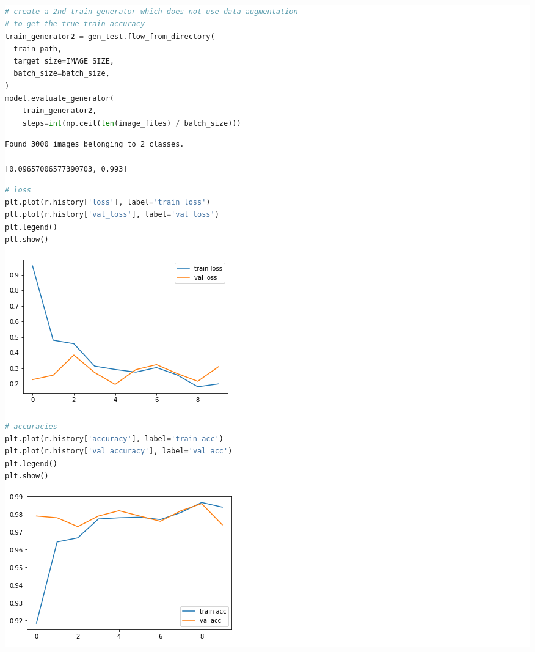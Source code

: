 ``` python
# create a 2nd train generator which does not use data augmentation
# to get the true train accuracy
train_generator2 = gen_test.flow_from_directory(
  train_path,
  target_size=IMAGE_SIZE,
  batch_size=batch_size,
)
model.evaluate_generator(
    train_generator2,
    steps=int(np.ceil(len(image_files) / batch_size)))
```

    Found 3000 images belonging to 2 classes.

    [0.09657006577390703, 0.993]

``` python
# loss
plt.plot(r.history['loss'], label='train loss')
plt.plot(r.history['val_loss'], label='val loss')
plt.legend()
plt.show()
```

![](TF2_0_Transfer_Learning_with_Data_Augmentation_files/figure-gfm/cell-29-output-1.png)

``` python
# accuracies
plt.plot(r.history['accuracy'], label='train acc')
plt.plot(r.history['val_accuracy'], label='val acc')
plt.legend()
plt.show()
```

![](TF2_0_Transfer_Learning_with_Data_Augmentation_files/figure-gfm/cell-30-output-1.png)
